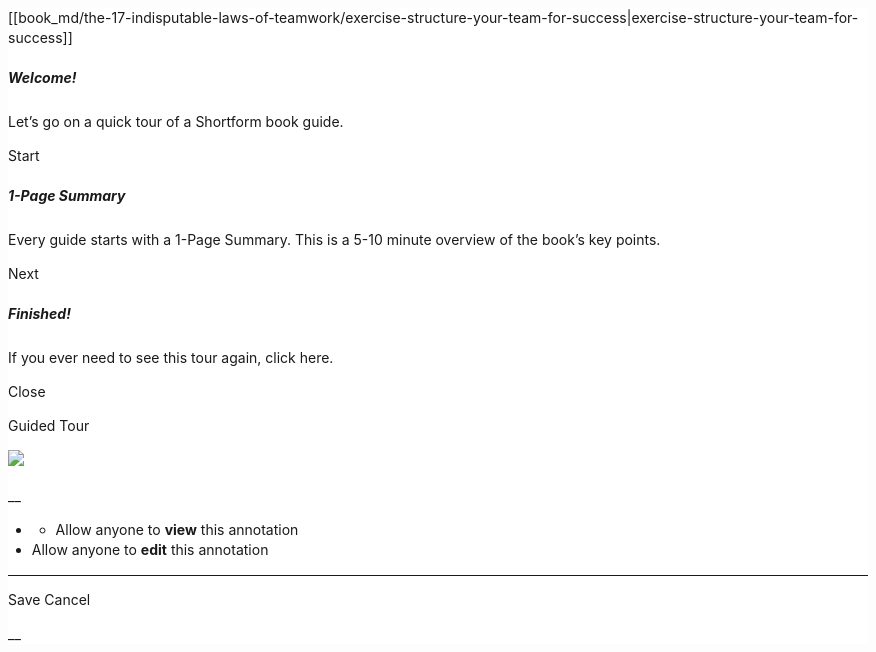 [[book_md/the-17-indisputable-laws-of-teamwork/exercise-structure-your-team-for-success|exercise-structure-your-team-for-success]]

##### Welcome!

Let’s go on a quick tour of a Shortform book guide. 

Start

##### 1-Page Summary

Every guide starts with a 1-Page Summary. This is a 5-10 minute overview of the book’s key points. 

Next

##### Finished!

If you ever need to see this tour again, click here. 

Close

Guided Tour

![](https://bat.bing.com/action/0?ti=56018282&Ver=2&mid=8eec608a-2dc2-4283-b524-d8bf36a59a0f&sid=b198127075a711ee86ac9390a9e6846f&vid=b1982e4075a711eea7a3d1965f315585&vids=0&msclkid=N&pi=0&lg=en-US&sw=800&sh=600&sc=24&nwd=1&tl=Shortform%20%7C%20Book&p=https%3A%2F%2Fwww.shortform.com%2Fapp%2Fbook%2Fthe-17-indisputable-laws-of-teamwork%2F1-page-summary&r=&lt=551&evt=pageLoad&sv=1&rn=575036)

__

  *   * Allow anyone to **view** this annotation
  * Allow anyone to **edit** this annotation



* * *

Save Cancel

__



